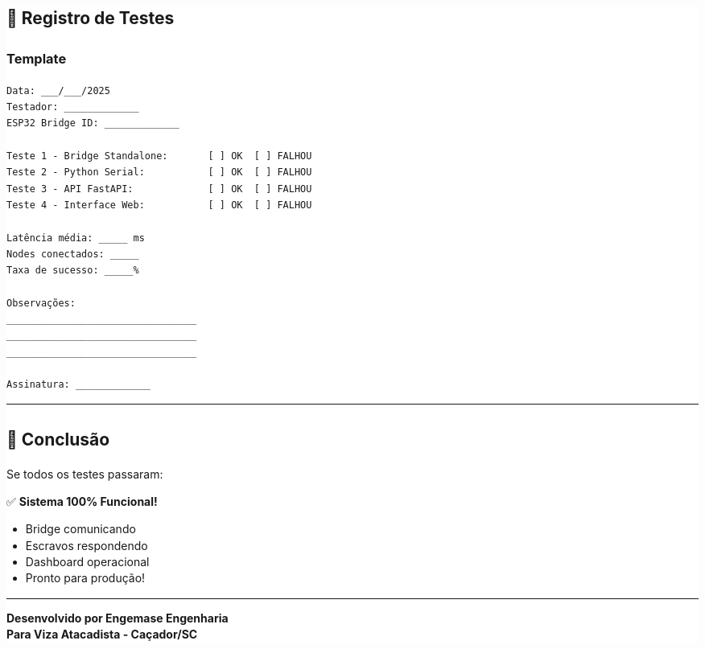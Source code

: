 
## 📝 Registro de Testes

### Template

```
Data: ___/___/2025
Testador: _____________
ESP32 Bridge ID: _____________

Teste 1 - Bridge Standalone:       [ ] OK  [ ] FALHOU
Teste 2 - Python Serial:           [ ] OK  [ ] FALHOU
Teste 3 - API FastAPI:             [ ] OK  [ ] FALHOU
Teste 4 - Interface Web:           [ ] OK  [ ] FALHOU

Latência média: _____ ms
Nodes conectados: _____
Taxa de sucesso: _____%

Observações:
_________________________________
_________________________________
_________________________________

Assinatura: _____________
```

---

## 🎉 Conclusão

Se todos os testes passaram:

✅ **Sistema 100% Funcional!**

- Bridge comunicando
- Escravos respondendo
- Dashboard operacional
- Pronto para produção!

---

**Desenvolvido por Engemase Engenharia**  
**Para Viza Atacadista - Caçador/SC**
